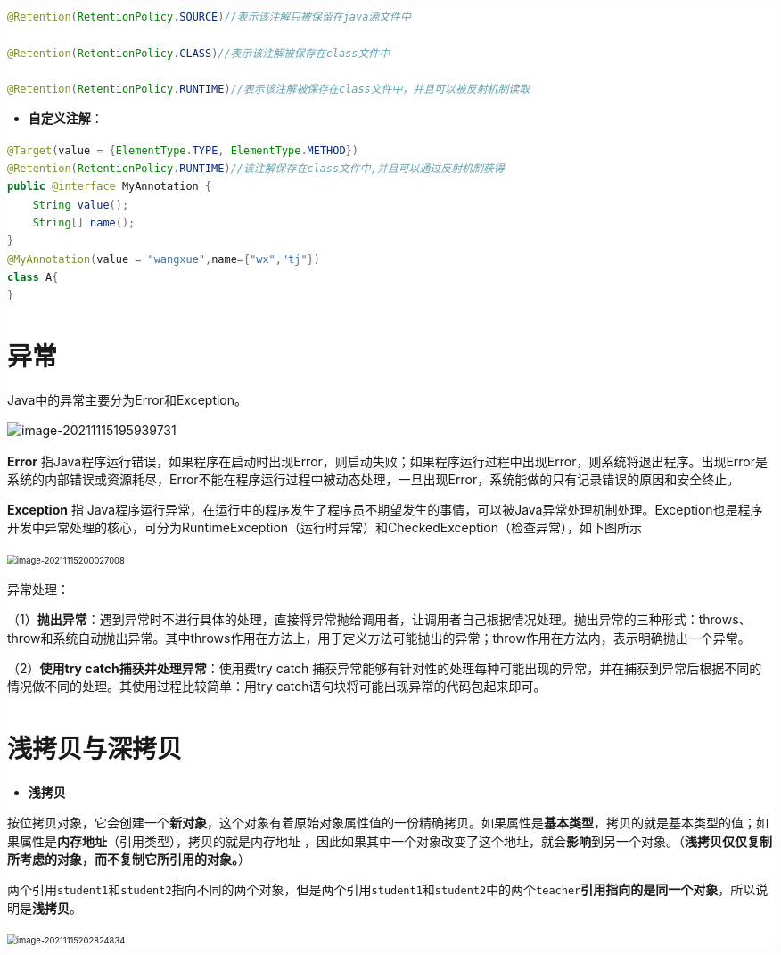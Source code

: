 ```java
@Retention(RetentionPolicy.SOURCE)//表示该注解只被保留在java源文件中

@Retention(RetentionPolicy.CLASS)//表示该注解被保存在class文件中

@Retention(RetentionPolicy.RUNTIME)//表示该注解被保存在class文件中，并且可以被反射机制读取
```

- **自定义注解**：

```java
@Target(value = {ElementType.TYPE, ElementType.METHOD})
@Retention(RetentionPolicy.RUNTIME)//该注解保存在class文件中,并且可以通过反射机制获得
public @interface MyAnnotation {
    String value();
    String[] name();
}
@MyAnnotation(value = "wangxue",name={"wx","tj"})
class A{
}
```

# 异常

Java中的异常主要分为Error和Exception。

![image-20211115195939731](C:\Users\wangxue\AppData\Roaming\Typora\typora-user-images\image-20211115195939731.png)

**Error** 指Java程序运行错误，如果程序在启动时出现Error，则启动失败；如果程序运行过程中出现Error，则系统将退出程序。出现Error是系统的内部错误或资源耗尽，Error不能在程序运行过程中被动态处理，一旦出现Error，系统能做的只有记录错误的原因和安全终止。

**Exception** 指 Java程序运行异常，在运行中的程序发生了程序员不期望发生的事情，可以被Java异常处理机制处理。Exception也是程序开发中异常处理的核心，可分为RuntimeException（运行时异常）和CheckedException（检查异常），如下图所示

<img src="C:\Users\wangxue\AppData\Roaming\Typora\typora-user-images\image-20211115200027008.png" alt="image-20211115200027008" style="zoom:67%;" />

异常处理：

（1）**抛出异常**：遇到异常时不进行具体的处理，直接将异常抛给调用者，让调用者自己根据情况处理。抛出异常的三种形式：throws、throw和系统自动抛出异常。其中throws作用在方法上，用于定义方法可能抛出的异常；throw作用在方法内，表示明确抛出一个异常。

（2）**使用try catch捕获并处理异常**：使用费try catch 捕获异常能够有针对性的处理每种可能出现的异常，并在捕获到异常后根据不同的情况做不同的处理。其使用过程比较简单：用try catch语句块将可能出现异常的代码包起来即可。

# 浅拷贝与深拷贝

- **浅拷贝**

按位拷贝对象，它会创建一个**新对象**，这个对象有着原始对象属性值的一份精确拷贝。如果属性是**基本类型**，拷贝的就是基本类型的值；如果属性是**内存地址**（引用类型），拷贝的就是内存地址 ，因此如果其中一个对象改变了这个地址，就会**影响**到另一个对象。（**浅拷贝仅仅复制所考虑的对象，而不复制它所引用的对象。**）

两个引用`student1`和`student2`指向不同的两个对象，但是两个引用`student1`和`student2`中的两个`teacher`**引用指向的是同一个对象**，所以说明是**浅拷贝**。

<img src="C:\Users\wangxue\AppData\Roaming\Typora\typora-user-images\image-20211115202824834.png" alt="image-20211115202824834" style="zoom:67%;" />
